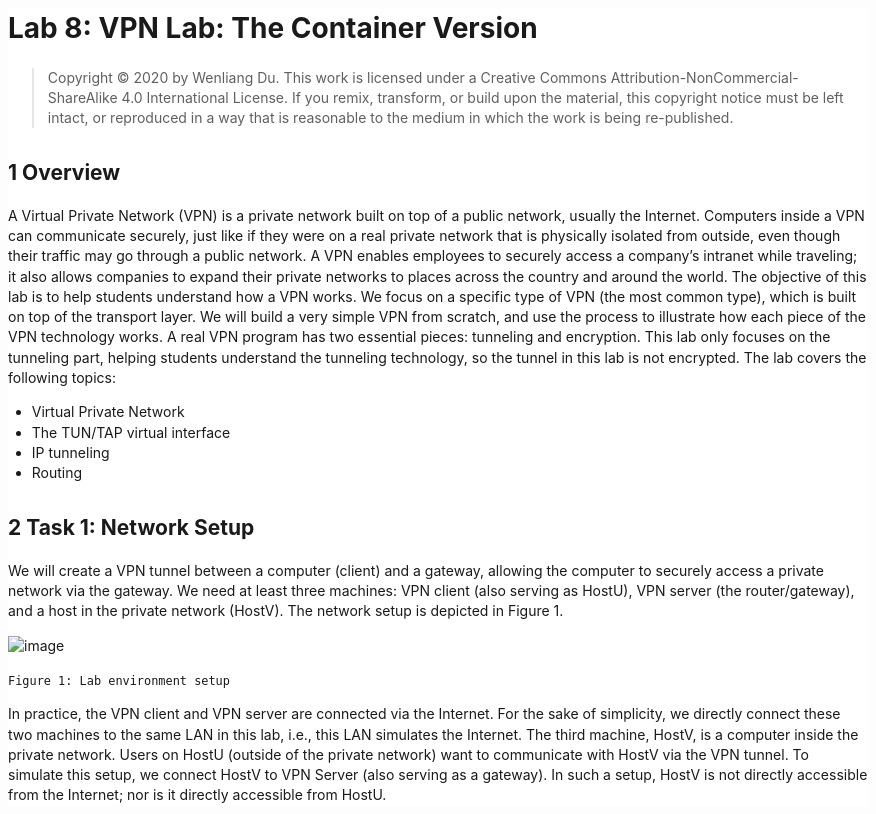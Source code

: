 # Lab 8: VPN Lab: The Container Version

>Copyright © 2020 by Wenliang Du.
>This work is licensed under a Creative Commons Attribution-NonCommercial-ShareAlike 4.0 International License. If you remix, transform, or build upon the material, this copyright notice must be left intact, or reproduced in a way that is reasonable to the medium in which the work is being re-published.

## 1 Overview

A Virtual Private Network (VPN) is a private network built on top of a public network, usually the Internet.
Computers inside a VPN can communicate securely, just like if they were on a real private network that is
physically isolated from outside, even though their traffic may go through a public network. A VPN enables
employees to securely access a company’s intranet while traveling; it also allows companies to expand their
private networks to places across the country and around the world.
The objective of this lab is to help students understand how a VPN works. We focus on a specific type of
VPN (the most common type), which is built on top of the transport layer. We will build a very simple VPN
from scratch, and use the process to illustrate how each piece of the VPN technology works. A real VPN
program has two essential pieces: tunneling and encryption. This lab only focuses on the tunneling part,
helping students understand the tunneling technology, so the tunnel in this lab is not encrypted. The lab covers the following topics:

- Virtual Private Network
- The TUN/TAP virtual interface
- IP tunneling
- Routing

## 2 Task 1: Network Setup

We will create a VPN tunnel between a computer (client) and a gateway, allowing the computer to securely
access a private network via the gateway. We need at least three machines: VPN client (also serving as
HostU), VPN server (the router/gateway), and a host in the private network (HostV). The network setup is
depicted in Figure 1.

![image](https://github.com/CloudLabs-MOC/CloudLabs-SEED/assets/33658792/35c265b6-8081-40b8-b9c7-bd580d817ad3)

`Figure 1: Lab environment setup`

In practice, the VPN client and VPN server are connected via the Internet. For the sake of simplicity,
we directly connect these two machines to the same LAN in this lab, i.e., this LAN simulates the Internet.
The third machine, HostV, is a computer inside the private network. Users on HostU (outside of the
private network) want to communicate with HostV via the VPN tunnel. To simulate this setup, we connect
HostV to VPN Server (also serving as a gateway). In such a setup, HostV is not directly accessible from
the Internet; nor is it directly accessible from HostU.
